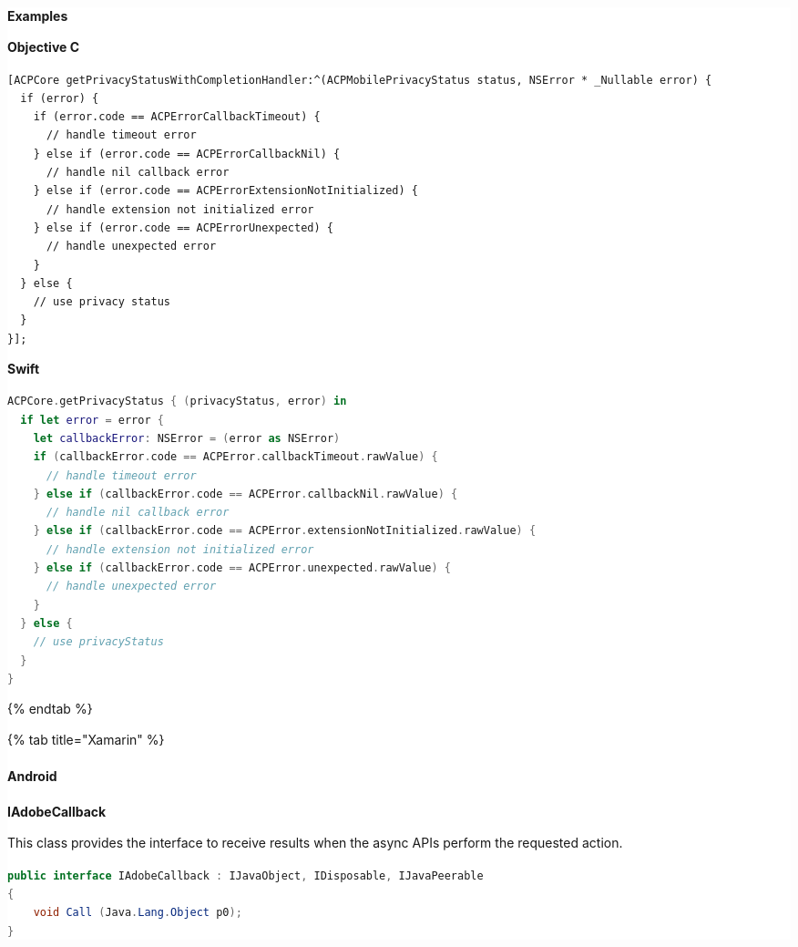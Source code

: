 **Examples**

**Objective C**

```text
[ACPCore getPrivacyStatusWithCompletionHandler:^(ACPMobilePrivacyStatus status, NSError * _Nullable error) {
  if (error) {
    if (error.code == ACPErrorCallbackTimeout) {
      // handle timeout error
    } else if (error.code == ACPErrorCallbackNil) {
      // handle nil callback error
    } else if (error.code == ACPErrorExtensionNotInitialized) {
      // handle extension not initialized error
    } else if (error.code == ACPErrorUnexpected) {
      // handle unexpected error
    }
  } else {
    // use privacy status
  }
}];
```

**Swift**

```swift
ACPCore.getPrivacyStatus { (privacyStatus, error) in
  if let error = error {
    let callbackError: NSError = (error as NSError)
    if (callbackError.code == ACPError.callbackTimeout.rawValue) {
      // handle timeout error
    } else if (callbackError.code == ACPError.callbackNil.rawValue) {
      // handle nil callback error
    } else if (callbackError.code == ACPError.extensionNotInitialized.rawValue) {
      // handle extension not initialized error
    } else if (callbackError.code == ACPError.unexpected.rawValue) {
      // handle unexpected error
    }
  } else {
    // use privacyStatus
  }
}
```
{% endtab %}

{% tab title="Xamarin" %}

#### Android

**IAdobeCallback**

This class provides the interface to receive results when the async APIs perform the requested action.

```c#
public interface IAdobeCallback : IJavaObject, IDisposable, IJavaPeerable
{
    void Call (Java.Lang.Object p0);
}
```
